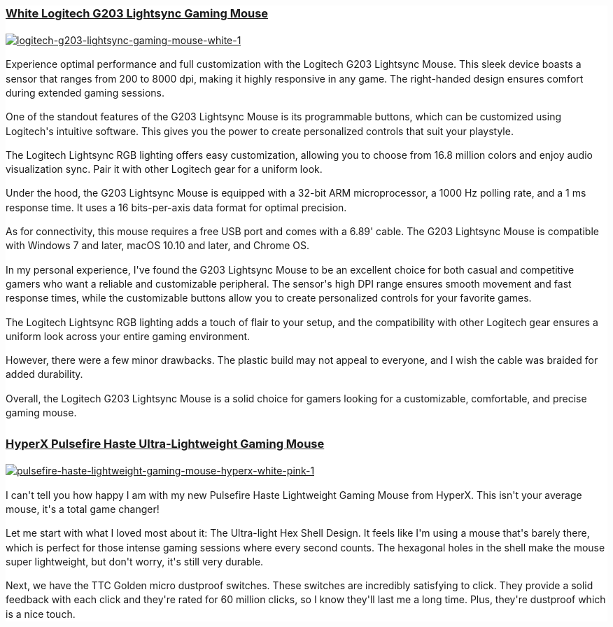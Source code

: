 
### [White Logitech G203 Lightsync Gaming Mouse](https://serp.ly/@serpgames/amazon/white-gaming-mouse?utm\_source=serpgames&utm\_medium=organic&utm\_campaign=website)

<div class="image"><a href="https://serp.ly/@serpgames/amazon/white-gaming-mouse?utm_source=serpgames&utm_medium=organic&utm_campaign=website"><img alt="logitech-g203-lightsync-gaming-mouse-white-1" src="https://imagedelivery.net/vy2bglCGN6hEeWOnSe2c7A/logitech-g203-lightsync-gaming-mouse-white-1/w=720,h=540,fit=pad,background=black"/></a></div>

Experience optimal performance and full customization with the Logitech G203 Lightsync Mouse. This sleek device boasts a sensor that ranges from 200 to 8000 dpi, making it highly responsive in any game. The right-handed design ensures comfort during extended gaming sessions. 

One of the standout features of the G203 Lightsync Mouse is its programmable buttons, which can be customized using Logitech's intuitive software. This gives you the power to create personalized controls that suit your playstyle. 

The Logitech Lightsync RGB lighting offers easy customization, allowing you to choose from 16.8 million colors and enjoy audio visualization sync. Pair it with other Logitech gear for a uniform look. 

Under the hood, the G203 Lightsync Mouse is equipped with a 32-bit ARM microprocessor, a 1000 Hz polling rate, and a 1 ms response time. It uses a 16 bits-per-axis data format for optimal precision. 

As for connectivity, this mouse requires a free USB port and comes with a 6.89' cable. The G203 Lightsync Mouse is compatible with Windows 7 and later, macOS 10.10 and later, and Chrome OS. 

In my personal experience, I've found the G203 Lightsync Mouse to be an excellent choice for both casual and competitive gamers who want a reliable and customizable peripheral. The sensor's high DPI range ensures smooth movement and fast response times, while the customizable buttons allow you to create personalized controls for your favorite games. 

The Logitech Lightsync RGB lighting adds a touch of flair to your setup, and the compatibility with other Logitech gear ensures a uniform look across your entire gaming environment. 

However, there were a few minor drawbacks. The plastic build may not appeal to everyone, and I wish the cable was braided for added durability. 

Overall, the Logitech G203 Lightsync Mouse is a solid choice for gamers looking for a customizable, comfortable, and precise gaming mouse. 


### [HyperX Pulsefire Haste Ultra-Lightweight Gaming Mouse](https://serp.ly/@serpgames/amazon/white-gaming-mouse?utm\_source=serpgames&utm\_medium=organic&utm\_campaign=website)

<div class="image"><a href="https://serp.ly/@serpgames/amazon/white-gaming-mouse?utm_source=serpgames&utm_medium=organic&utm_campaign=website"><img alt="pulsefire-haste-lightweight-gaming-mouse-hyperx-white-pink-1" src="https://imagedelivery.net/vy2bglCGN6hEeWOnSe2c7A/pulsefire-haste-lightweight-gaming-mouse-hyperx-white-pink-1/w=720,h=540,fit=pad,background=black"/></a></div>

I can't tell you how happy I am with my new Pulsefire Haste Lightweight Gaming Mouse from HyperX. This isn't your average mouse, it's a total game changer! 

Let me start with what I loved most about it: The Ultra-light Hex Shell Design. It feels like I'm using a mouse that's barely there, which is perfect for those intense gaming sessions where every second counts. The hexagonal holes in the shell make the mouse super lightweight, but don't worry, it's still very durable. 

Next, we have the TTC Golden micro dustproof switches. These switches are incredibly satisfying to click. They provide a solid feedback with each click and they're rated for 60 million clicks, so I know they'll last me a long time. Plus, they're dustproof which is a nice touch. 
